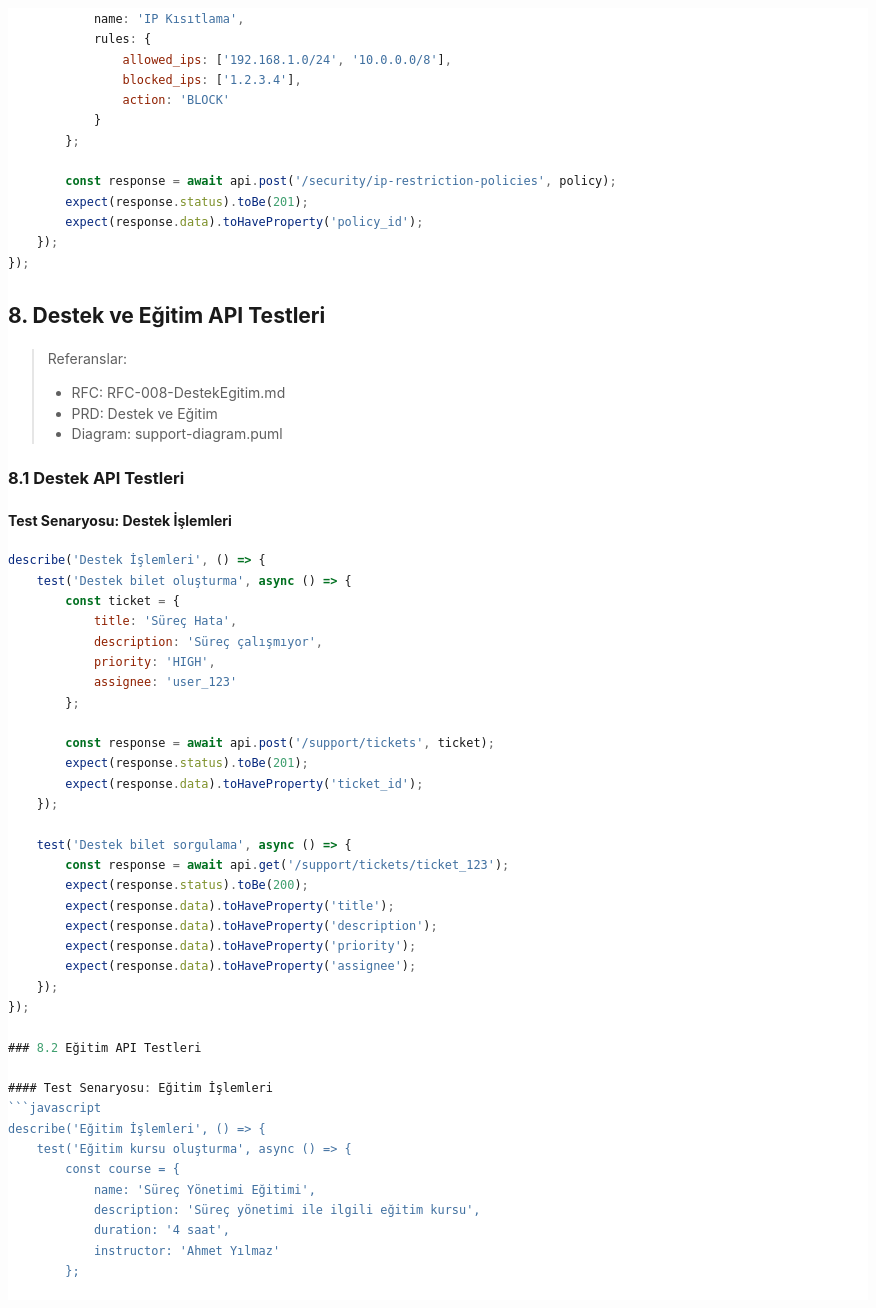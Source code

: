 ```javascript
            name: 'IP Kısıtlama',
            rules: {
                allowed_ips: ['192.168.1.0/24', '10.0.0.0/8'],
                blocked_ips: ['1.2.3.4'],
                action: 'BLOCK'
            }
        };
        
        const response = await api.post('/security/ip-restriction-policies', policy);
        expect(response.status).toBe(201);
        expect(response.data).toHaveProperty('policy_id');
    });
});
```

## 8. Destek ve Eğitim API Testleri
> Referanslar:
> - RFC: RFC-008-DestekEgitim.md
> - PRD: Destek ve Eğitim
> - Diagram: support-diagram.puml

### 8.1 Destek API Testleri

#### Test Senaryosu: Destek İşlemleri
```javascript
describe('Destek İşlemleri', () => {
    test('Destek bilet oluşturma', async () => {
        const ticket = {
            title: 'Süreç Hata',
            description: 'Süreç çalışmıyor',
            priority: 'HIGH',
            assignee: 'user_123'
        };
        
        const response = await api.post('/support/tickets', ticket);
        expect(response.status).toBe(201);
        expect(response.data).toHaveProperty('ticket_id');
    });

    test('Destek bilet sorgulama', async () => {
        const response = await api.get('/support/tickets/ticket_123');
        expect(response.status).toBe(200);
        expect(response.data).toHaveProperty('title');
        expect(response.data).toHaveProperty('description');
        expect(response.data).toHaveProperty('priority');
        expect(response.data).toHaveProperty('assignee');
    });
});

### 8.2 Eğitim API Testleri

#### Test Senaryosu: Eğitim İşlemleri
```javascript
describe('Eğitim İşlemleri', () => {
    test('Eğitim kursu oluşturma', async () => {
        const course = {
            name: 'Süreç Yönetimi Eğitimi',
            description: 'Süreç yönetimi ile ilgili eğitim kursu',
            duration: '4 saat',
            instructor: 'Ahmet Yılmaz'
        };
        
```